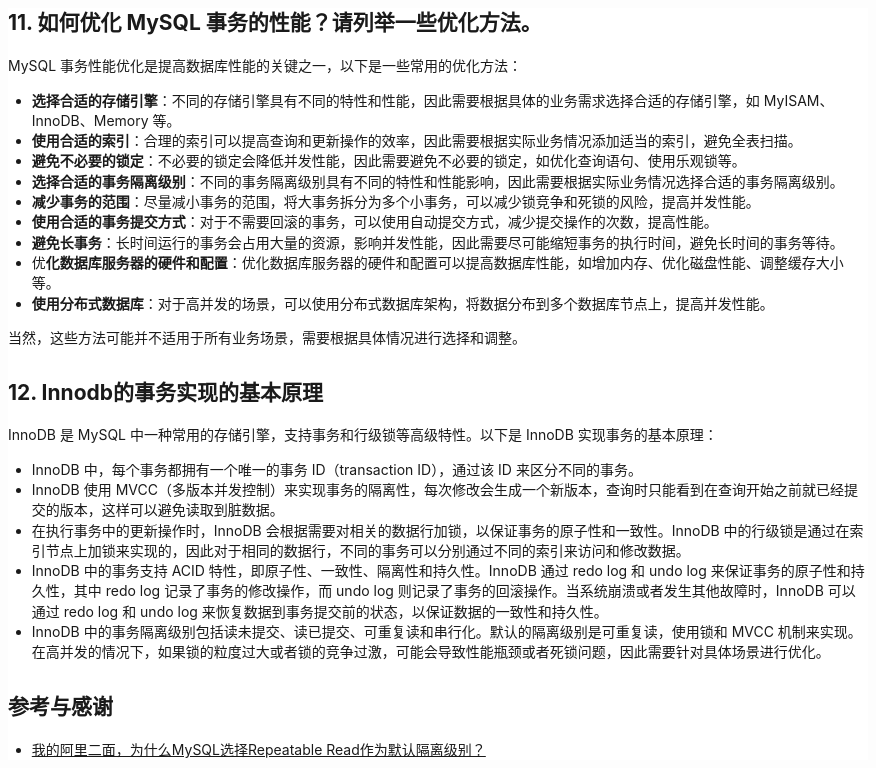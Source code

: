 11\. 如何优化 MySQL 事务的性能？请列举一些优化方法。
--------------------------------

MySQL 事务性能优化是提高数据库性能的关键之一，以下是一些常用的优化方法：

*   **选择合适的存储引擎**：不同的存储引擎具有不同的特性和性能，因此需要根据具体的业务需求选择合适的存储引擎，如 MyISAM、InnoDB、Memory 等。
*   **使用合适的索引**：合理的索引可以提高查询和更新操作的效率，因此需要根据实际业务情况添加适当的索引，避免全表扫描。
*   **避免不必要的锁定**：不必要的锁定会降低并发性能，因此需要避免不必要的锁定，如优化查询语句、使用乐观锁等。
*   **选择合适的事务隔离级别**：不同的事务隔离级别具有不同的特性和性能影响，因此需要根据实际业务情况选择合适的事务隔离级别。
*   **减少事务的范围**：尽量减小事务的范围，将大事务拆分为多个小事务，可以减少锁竞争和死锁的风险，提高并发性能。
*   **使用合适的事务提交方式**：对于不需要回滚的事务，可以使用自动提交方式，减少提交操作的次数，提高性能。
*   **避免长事务**：长时间运行的事务会占用大量的资源，影响并发性能，因此需要尽可能缩短事务的执行时间，避免长时间的事务等待。
*   优**化数据库服务器的硬件和配置**：优化数据库服务器的硬件和配置可以提高数据库性能，如增加内存、优化磁盘性能、调整缓存大小等。
*   **使用分布式数据库**：对于高并发的场景，可以使用分布式数据库架构，将数据分布到多个数据库节点上，提高并发性能。

当然，这些方法可能并不适用于所有业务场景，需要根据具体情况进行选择和调整。

12\. Innodb的事务实现的基本原理
---------------------

InnoDB 是 MySQL 中一种常用的存储引擎，支持事务和行级锁等高级特性。以下是 InnoDB 实现事务的基本原理：

*   InnoDB 中，每个事务都拥有一个唯一的事务 ID（transaction ID），通过该 ID 来区分不同的事务。
*   InnoDB 使用 MVCC（多版本并发控制）来实现事务的隔离性，每次修改会生成一个新版本，查询时只能看到在查询开始之前就已经提交的版本，这样可以避免读取到脏数据。
*   在执行事务中的更新操作时，InnoDB 会根据需要对相关的数据行加锁，以保证事务的原子性和一致性。InnoDB 中的行级锁是通过在索引节点上加锁来实现的，因此对于相同的数据行，不同的事务可以分别通过不同的索引来访问和修改数据。
*   InnoDB 中的事务支持 ACID 特性，即原子性、一致性、隔离性和持久性。InnoDB 通过 redo log 和 undo log 来保证事务的原子性和持久性，其中 redo log 记录了事务的修改操作，而 undo log 则记录了事务的回滚操作。当系统崩溃或者发生其他故障时，InnoDB 可以通过 redo log 和 undo log 来恢复数据到事务提交前的状态，以保证数据的一致性和持久性。
*   InnoDB 中的事务隔离级别包括读未提交、读已提交、可重复读和串行化。默认的隔离级别是可重复读，使用锁和 MVCC 机制来实现。在高并发的情况下，如果锁的粒度过大或者锁的竞争过激，可能会导致性能瓶颈或者死锁问题，因此需要针对具体场景进行优化。

参考与感谢
-----

*   [我的阿里二面，为什么MySQL选择Repeatable Read作为默认隔离级别？](https://link.juejin.cn?target=https%3A%2F%2Fmp.weixin.qq.com%2Fs%2FbzTJtuVYkR61zDPBAOzU2g "https://mp.weixin.qq.com/s/bzTJtuVYkR61zDPBAOzU2g")